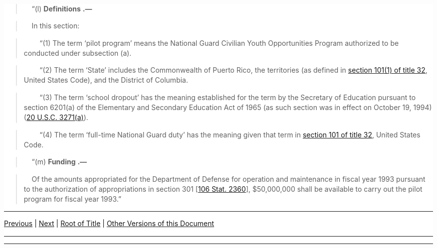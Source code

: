 >     “(l)  __Definitions__  __.—__ 

>     In this section:

>         “(1) The term ‘pilot program’ means the National Guard Civilian Youth Opportunities Program authorized to be conducted under subsection (a).

>         “(2) The term ‘State’ includes the Commonwealth of Puerto Rico, the territories (as defined in [section 101(1) of title 32][/us/usc/t32/s101/1], United States Code), and the District of Columbia.

>         “(3) The term ‘school dropout’ has the meaning established for the term by the Secretary of Education pursuant to section 6201(a) of the Elementary and Secondary Education Act of 1965 (as such section was in effect on October 19, 1994) ([20 U.S.C. 3271(a)][/us/usc/t20/s3271/a]).

>         “(4) The term ‘full-time National Guard duty’ has the meaning given that term in [section 101 of title 32][/us/usc/t32/s101], United States Code.

>     “(m)  __Funding__  __.—__ 

>     Of the amounts appropriated for the Department of Defense for operation and maintenance in fiscal year 1993 pursuant to the authorization of appropriations in section 301 \[[106 Stat. 2360][/us/stat/106/2360]\], $50,000,000 shall be available to carry out the pilot program for fiscal year 1993.”

----------

[Previous](./../../../..//us/usc/t32/ch5/m__us_usc_t32_ch5.md) | [Next](./../../../..//us/usc/t32/ch5/m__us_usc_t32_s502.md) | [Root of Title](./../../../../) | [Other Versions of this Document](https://publicdocs.github.io/go/links?ns=uslm&ref=%2Fus%2Fusc%2Ft32%2Fs501)

----------
----------

[/us/act/1956-08-10/ch1041]: https://publicdocs.github.io/go/links?ns=uslm&ref=%2Fus%2Fact%2F1956-08-10%2Fch1041
[/us/stat/70A/609]: https://publicdocs.github.io/go/links?ns=uslm&ref=%2Fus%2Fstat%2F70A%2F609
[/us/pl/100/456/s1234/b/1]: https://publicdocs.github.io/go/links?ns=uslm&ref=%2Fus%2Fpl%2F100%2F456%2Fs1234%2Fb%2F1
[/us/stat/102/2059]: https://publicdocs.github.io/go/links?ns=uslm&ref=%2Fus%2Fstat%2F102%2F2059
[/us/pl/109/163/s1057/b/7]: https://publicdocs.github.io/go/links?ns=uslm&ref=%2Fus%2Fpl%2F109%2F163%2Fs1057%2Fb%2F7
[/us/stat/119/3442]: https://publicdocs.github.io/go/links?ns=uslm&ref=%2Fus%2Fstat%2F119%2F3442
[/us/pl/109/163]: https://publicdocs.github.io/go/links?ns=uslm&ref=%2Fus%2Fpl%2F109%2F163
[/us/pl/100/456]: https://publicdocs.github.io/go/links?ns=uslm&ref=%2Fus%2Fpl%2F100%2F456
[/us/pl/106/398/s1]: https://publicdocs.github.io/go/links?ns=uslm&ref=%2Fus%2Fpl%2F106%2F398%2Fs1
[/us/stat/114/1654]: https://publicdocs.github.io/go/links?ns=uslm&ref=%2Fus%2Fstat%2F114%2F1654
[/us/pl/102/484/s376]: https://publicdocs.github.io/go/links?ns=uslm&ref=%2Fus%2Fpl%2F102%2F484%2Fs376
[/us/stat/106/2385]: https://publicdocs.github.io/go/links?ns=uslm&ref=%2Fus%2Fstat%2F106%2F2385
[/us/pl/103/160/s365]: https://publicdocs.github.io/go/links?ns=uslm&ref=%2Fus%2Fpl%2F103%2F160%2Fs365
[/us/stat/107/1629]: https://publicdocs.github.io/go/links?ns=uslm&ref=%2Fus%2Fstat%2F107%2F1629
[/us/pl/103/337/s384]: https://publicdocs.github.io/go/links?ns=uslm&ref=%2Fus%2Fpl%2F103%2F337%2Fs384
[/us/stat/108/2741]: https://publicdocs.github.io/go/links?ns=uslm&ref=%2Fus%2Fstat%2F108%2F2741
[/us/usc/t32/s502]: https://publicdocs.github.io/go/links?ns=uslm&ref=%2Fus%2Fusc%2Ft32%2Fs502
[/us/pl/104/106/s573]: https://publicdocs.github.io/go/links?ns=uslm&ref=%2Fus%2Fpl%2F104%2F106%2Fs573
[/us/stat/110/355]: https://publicdocs.github.io/go/links?ns=uslm&ref=%2Fus%2Fstat%2F110%2F355
[/us/pl/102/484]: https://publicdocs.github.io/go/links?ns=uslm&ref=%2Fus%2Fpl%2F102%2F484
[/us/usc/t32/s501]: https://publicdocs.github.io/go/links?ns=uslm&ref=%2Fus%2Fusc%2Ft32%2Fs501
[/us/pl/102/484/s1091]: https://publicdocs.github.io/go/links?ns=uslm&ref=%2Fus%2Fpl%2F102%2F484%2Fs1091
[/us/stat/106/2519]: https://publicdocs.github.io/go/links?ns=uslm&ref=%2Fus%2Fstat%2F106%2F2519
[/us/pl/103/82/s104/e/1/A]: https://publicdocs.github.io/go/links?ns=uslm&ref=%2Fus%2Fpl%2F103%2F82%2Fs104%2Fe%2F1%2FA
[/us/stat/107/846]: https://publicdocs.github.io/go/links?ns=uslm&ref=%2Fus%2Fstat%2F107%2F846
[/us/pl/103/160/s1174]: https://publicdocs.github.io/go/links?ns=uslm&ref=%2Fus%2Fpl%2F103%2F160%2Fs1174
[/us/stat/107/1767]: https://publicdocs.github.io/go/links?ns=uslm&ref=%2Fus%2Fstat%2F107%2F1767
[/us/pl/103/382/s391]: https://publicdocs.github.io/go/links?ns=uslm&ref=%2Fus%2Fpl%2F103%2F382%2Fs391
[/us/stat/108/4024]: https://publicdocs.github.io/go/links?ns=uslm&ref=%2Fus%2Fstat%2F108%2F4024
[/us/pl/105/85/s1073/d/2/B]: https://publicdocs.github.io/go/links?ns=uslm&ref=%2Fus%2Fpl%2F105%2F85%2Fs1073%2Fd%2F2%2FB
[/us/stat/111/1905]: https://publicdocs.github.io/go/links?ns=uslm&ref=%2Fus%2Fstat%2F111%2F1905
[/us/usc/t42/s12611]: https://publicdocs.github.io/go/links?ns=uslm&ref=%2Fus%2Fusc%2Ft42%2Fs12611
[/us/usc/t42/s12618/f]: https://publicdocs.github.io/go/links?ns=uslm&ref=%2Fus%2Fusc%2Ft42%2Fs12618%2Ff
[/us/usc/t32/s502/f]: https://publicdocs.github.io/go/links?ns=uslm&ref=%2Fus%2Fusc%2Ft32%2Fs502%2Ff
[/us/usc/t32/s710]: https://publicdocs.github.io/go/links?ns=uslm&ref=%2Fus%2Fusc%2Ft32%2Fs710
[/us/usc/t5/s5332]: https://publicdocs.github.io/go/links?ns=uslm&ref=%2Fus%2Fusc%2Ft5%2Fs5332
[/us/usc/t32/s101/1]: https://publicdocs.github.io/go/links?ns=uslm&ref=%2Fus%2Fusc%2Ft32%2Fs101%2F1
[/us/usc/t20/s3271/a]: https://publicdocs.github.io/go/links?ns=uslm&ref=%2Fus%2Fusc%2Ft20%2Fs3271%2Fa
[/us/usc/t32/s101]: https://publicdocs.github.io/go/links?ns=uslm&ref=%2Fus%2Fusc%2Ft32%2Fs101
[/us/stat/106/2360]: https://publicdocs.github.io/go/links?ns=uslm&ref=%2Fus%2Fstat%2F106%2F2360


